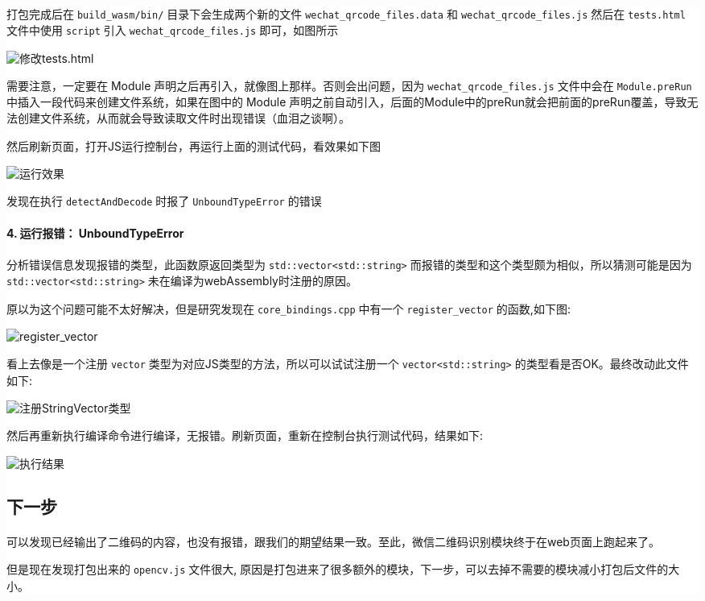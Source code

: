 打包完成后在 `build_wasm/bin/` 目录下会生成两个新的文件 `wechat_qrcode_files.data` 和 `wechat_qrcode_files.js` 然后在 `tests.html` 文件中使用 `script` 引入 `wechat_qrcode_files.js` 即可，如图所示

![修改tests.html](https://tva1.sinaimg.cn/large/008i3skNgy1groyb8saxej312v0u0jxx.jpg)

需要注意，一定要在 Module 声明之后再引入，就像图上那样。否则会出问题，因为 `wechat_qrcode_files.js` 文件中会在 `Module.preRun` 中插入一段代码来创建文件系统，如果在图中的 Module 声明之前自动引入，后面的Module中的preRun就会把前面的preRun覆盖，导致无法创建文件系统，从而就会导致读取文件时出现错误（血泪之谈啊）。

然后刷新页面，打开JS运行控制台，再运行上面的测试代码，看效果如下图

![运行效果](https://tva1.sinaimg.cn/large/008i3skNgy1groyy7b8iij31ea0sc10r.jpg)

发现在执行 `detectAndDecode` 时报了 `UnboundTypeError` 的错误

#### 4. 运行报错： UnboundTypeError

分析错误信息发现报错的类型，此函数原返回类型为 `std::vector<std::string>` 而报错的类型和这个类型颇为相似，所以猜测可能是因为 `std::vector<std::string>` 未在编译为webAssembly时注册的原因。

原以为这个问题可能不太好解决，但是研究发现在 `core_bindings.cpp` 中有一个 `register_vector` 的函数,如下图: 

![register_vector](https://tva1.sinaimg.cn/large/008i3skNgy1grozb8qc20j317c0u0gt1.jpg)

看上去像是一个注册 `vector` 类型为对应JS类型的方法，所以可以试试注册一个 `vector<std::string>` 的类型看是否OK。最终改动此文件如下: 

![注册StringVector类型](https://tva1.sinaimg.cn/large/008i3skNgy1grozgh2y1fj31zo0je48c.jpg)

然后再重新执行编译命令进行编译，无报错。刷新页面，重新在控制台执行测试代码，结果如下: 

![执行结果](https://tva1.sinaimg.cn/large/008i3skNgy1groznnndx8j30sy0ligq0.jpg)

## 下一步

可以发现已经输出了二维码的内容，也没有报错，跟我们的期望结果一致。至此，微信二维码识别模块终于在web页面上跑起来了。

但是现在发现打包出来的 `opencv.js` 文件很大, 原因是打包进来了很多额外的模块，下一步，可以去掉不需要的模块减小打包后文件的大小。

